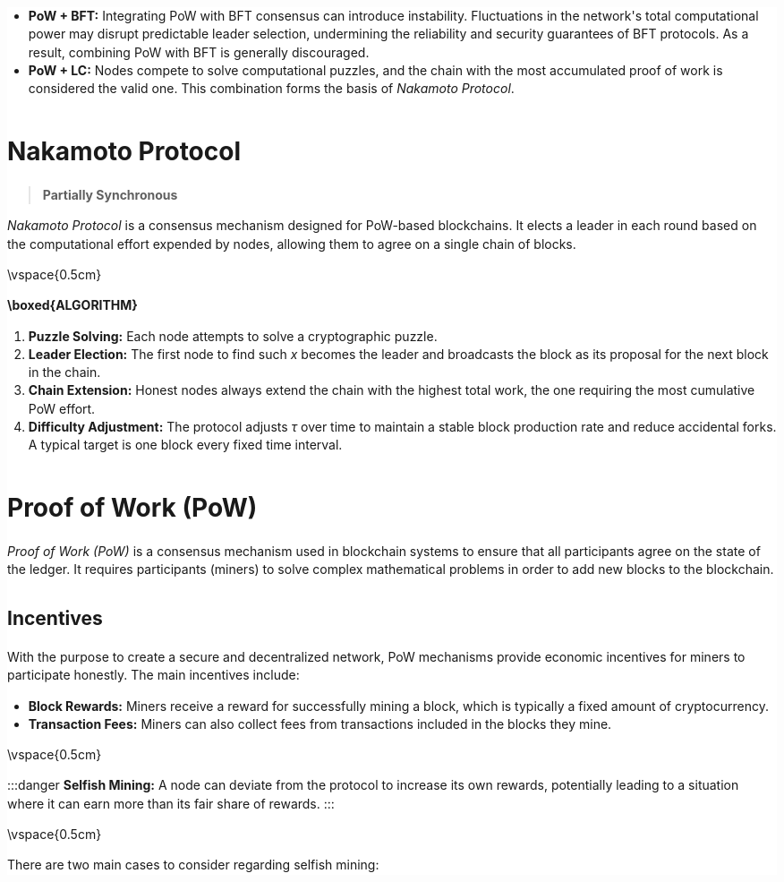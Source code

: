- **PoW + BFT:** Integrating PoW with BFT consensus can introduce instability. Fluctuations in the network's total computational power may disrupt predictable leader selection, undermining the reliability and security guarantees of BFT protocols. As a result, combining PoW with BFT is generally discouraged.
- **PoW + LC:** Nodes compete to solve computational puzzles, and the chain with the most accumulated proof of work is considered the valid one. This combination forms the basis of _Nakamoto Protocol_.

# Nakamoto Protocol

> **Partially Synchronous**

_Nakamoto Protocol_ is a consensus mechanism designed for PoW-based blockchains. It elects a leader in each round based on the computational effort expended by nodes, allowing them to agree on a single chain of blocks.

\vspace{0.5cm}

**\boxed{ALGORITHM}**

1. **Puzzle Solving:** Each node attempts to solve a cryptographic puzzle.
2. **Leader Election:** The first node to find such $x$ becomes the leader and broadcasts the block as its proposal for the next block in the chain.
3. **Chain Extension:** Honest nodes always extend the chain with the highest total work, the one requiring the most cumulative PoW effort.
4. **Difficulty Adjustment:** The protocol adjusts $\tau$ over time to maintain a stable block production rate and reduce accidental forks. A typical target is one block every fixed time interval.
# Proof of Work (PoW)

_Proof of Work (PoW)_ is a consensus mechanism used in blockchain systems to ensure that all participants agree on the state of the ledger. It requires participants (miners) to solve complex mathematical problems in order to add new blocks to the blockchain.

## Incentives

With the purpose to create a secure and decentralized network, PoW mechanisms provide economic incentives for miners to participate honestly. The main incentives include:

- **Block Rewards:** Miners receive a reward for successfully mining a block, which is typically a fixed amount of cryptocurrency.
- **Transaction Fees:** Miners can also collect fees from transactions included in the blocks they mine.

\vspace{0.5cm}

:::danger
**Selfish Mining:** A node can deviate from the protocol to increase its own rewards, potentially leading to a situation where it can earn more than its fair share of rewards.
:::

\vspace{0.5cm}

There are two main cases to consider regarding selfish mining:
